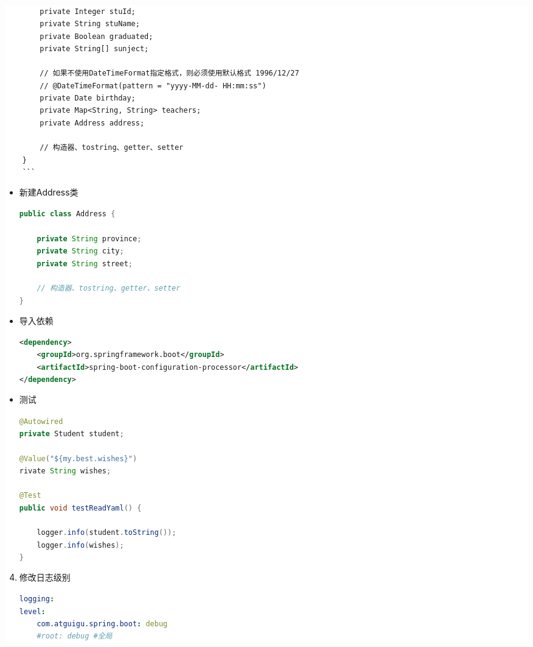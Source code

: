             private Integer stuId;
            private String stuName;
            private Boolean graduated;
            private String[] sunject;

            // 如果不使用DateTimeFormat指定格式，则必须使用默认格式 1996/12/27
            // @DateTimeFormat(pattern = "yyyy-MM-dd- HH:mm:ss")
            private Date birthday;
            private Map<String, String> teachers;
            private Address address;

            // 构造器、tostring、getter、setter
        }
        ```
   * 新建Address类
        ```java
        public class Address {

            private String province;
            private String city;
            private String street;

            // 构造器、tostring、getter、setter
        }
        ```
   * 导入依赖
        ```xml
        <dependency>
            <groupId>org.springframework.boot</groupId>
            <artifactId>spring-boot-configuration-processor</artifactId>
        </dependency>
        ```
   * 测试
        ```java
        @Autowired
        private Student student;

        @Value("${my.best.wishes}")
        rivate String wishes;

        @Test
        public void testReadYaml() {

            logger.info(student.toString());
            logger.info(wishes);
        }
        ```

4. 修改日志级别
    ```yml
    logging:
    level:
        com.atguigu.spring.boot: debug
        #root: debug #全局
    ```
